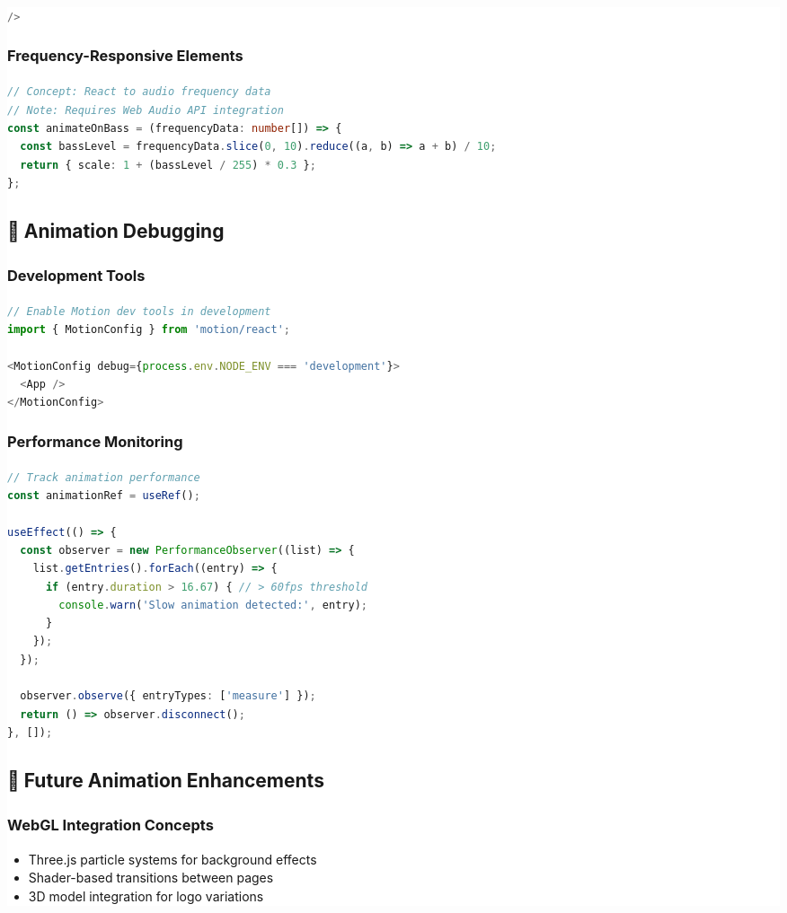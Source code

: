 ```typescript
/>
```

### Frequency-Responsive Elements
```typescript
// Concept: React to audio frequency data
// Note: Requires Web Audio API integration
const animateOnBass = (frequencyData: number[]) => {
  const bassLevel = frequencyData.slice(0, 10).reduce((a, b) => a + b) / 10;
  return { scale: 1 + (bassLevel / 255) * 0.3 };
};
```

## 🔧 Animation Debugging

### Development Tools
```typescript
// Enable Motion dev tools in development
import { MotionConfig } from 'motion/react';

<MotionConfig debug={process.env.NODE_ENV === 'development'}>
  <App />
</MotionConfig>
```

### Performance Monitoring
```typescript
// Track animation performance
const animationRef = useRef();

useEffect(() => {
  const observer = new PerformanceObserver((list) => {
    list.getEntries().forEach((entry) => {
      if (entry.duration > 16.67) { // > 60fps threshold
        console.warn('Slow animation detected:', entry);
      }
    });
  });
  
  observer.observe({ entryTypes: ['measure'] });
  return () => observer.disconnect();
}, []);
```

## 🎪 Future Animation Enhancements

### WebGL Integration Concepts
- Three.js particle systems for background effects
- Shader-based transitions between pages
- 3D model integration for logo variations
